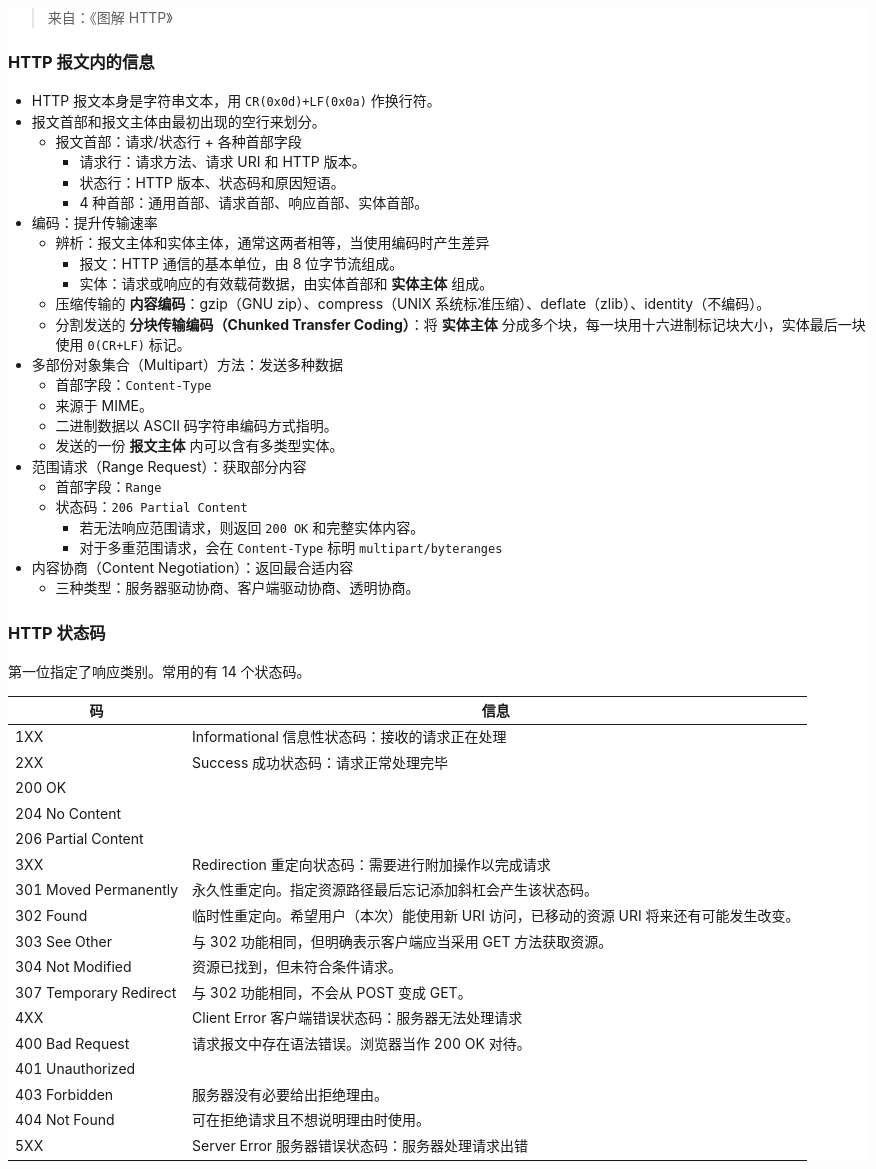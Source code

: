 > 来自：《图解 HTTP》

### HTTP 报文内的信息

- HTTP 报文本身是字符串文本，用 `CR(0x0d)+LF(0x0a)` 作换行符。
- 报文首部和报文主体由最初出现的空行来划分。
    - 报文首部：请求/状态行 + 各种首部字段
        - 请求行：请求方法、请求 URI 和 HTTP 版本。
        - 状态行：HTTP 版本、状态码和原因短语。
        - 4 种首部：通用首部、请求首部、响应首部、实体首部。
- 编码：提升传输速率
    - 辨析：报文主体和实体主体，通常这两者相等，当使用编码时产生差异
        - 报文：HTTP 通信的基本单位，由 8 位字节流组成。
        - 实体：请求或响应的有效载荷数据，由实体首部和 **实体主体** 组成。
    - 压缩传输的 **内容编码**：gzip（GNU zip）、compress（UNIX 系统标准压缩）、deflate（zlib）、identity（不编码）。
    - 分割发送的 **分块传输编码（Chunked Transfer Coding）**：将 **实体主体** 分成多个块，每一块用十六进制标记块大小，实体最后一块使用 `0(CR+LF)` 标记。
- 多部份对象集合（Multipart）方法：发送多种数据
    - 首部字段：`Content-Type`
    - 来源于 MIME。
    - 二进制数据以 ASCII 码字符串编码方式指明。
    - 发送的一份 **报文主体** 内可以含有多类型实体。
- 范围请求（Range Request）：获取部分内容
    - 首部字段：`Range`
    - 状态码：`206 Partial Content`
        - 若无法响应范围请求，则返回 `200 OK` 和完整实体内容。
        - 对于多重范围请求，会在 `Content-Type` 标明 `multipart/byteranges`
- 内容协商（Content Negotiation）：返回最合适内容
    - 三种类型：服务器驱动协商、客户端驱动协商、透明协商。

### HTTP 状态码

第一位指定了响应类别。常用的有 14 个状态码。

| 码                        | 信息                                                                                     |
| ------------------------- | ---------------------------------------------------------------------------------------- |
| 1XX                       | Informational 信息性状态码：接收的请求正在处理                                           |
| 2XX                       | Success 成功状态码：请求正常处理完毕                                                     |
| 200 OK                    |                                                                                          |
| 204 No Content            |                                                                                          |
| 206 Partial Content       |                                                                                          |
| 3XX                       | Redirection 重定向状态码：需要进行附加操作以完成请求                                     |
| 301 Moved Permanently     | 永久性重定向。指定资源路径最后忘记添加斜杠会产生该状态码。                               |
| 302 Found                 | 临时性重定向。希望用户（本次）能使用新 URI 访问，已移动的资源 URI 将来还有可能发生改变。 |
| 303 See Other             | 与 302 功能相同，但明确表示客户端应当采用 GET 方法获取资源。                             |
| 304 Not Modified          | 资源已找到，但未符合条件请求。                                                           |
| 307 Temporary Redirect    | 与 302 功能相同，不会从 POST 变成 GET。                                                  |
| 4XX                       | Client Error 客户端错误状态码：服务器无法处理请求                                        |
| 400 Bad Request           | 请求报文中存在语法错误。浏览器当作 200 OK 对待。                                         |
| 401 Unauthorized          |                                                                                          |
| 403 Forbidden             | 服务器没有必要给出拒绝理由。                                                             |
| 404 Not Found             | 可在拒绝请求且不想说明理由时使用。                                                       |
| 5XX                       | Server Error 服务器错误状态码：服务器处理请求出错                                        |